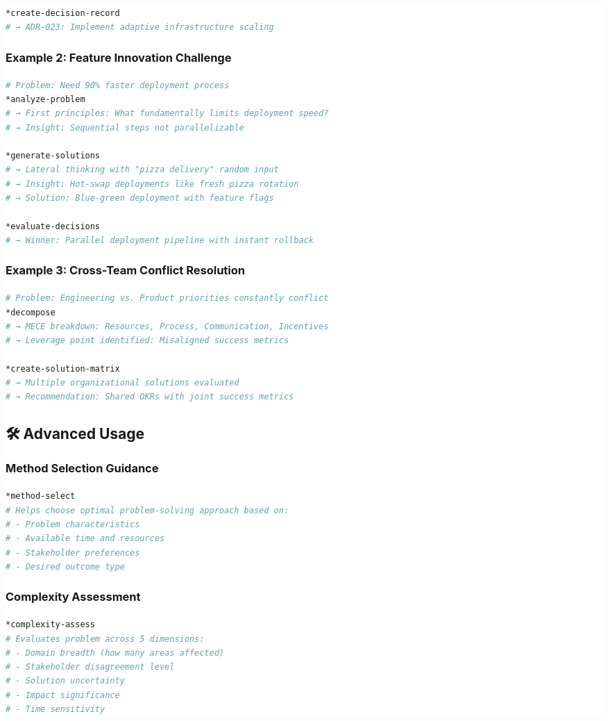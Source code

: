 ```bash
*create-decision-record
# → ADR-023: Implement adaptive infrastructure scaling
```

### Example 2: Feature Innovation Challenge
```bash
# Problem: Need 90% faster deployment process
*analyze-problem
# → First principles: What fundamentally limits deployment speed?
# → Insight: Sequential steps not parallelizable  

*generate-solutions
# → Lateral thinking with "pizza delivery" random input
# → Insight: Hot-swap deployments like fresh pizza rotation
# → Solution: Blue-green deployment with feature flags

*evaluate-decisions
# → Winner: Parallel deployment pipeline with instant rollback
```

### Example 3: Cross-Team Conflict Resolution
```bash
# Problem: Engineering vs. Product priorities constantly conflict
*decompose
# → MECE breakdown: Resources, Process, Communication, Incentives
# → Leverage point identified: Misaligned success metrics

*create-solution-matrix
# → Multiple organizational solutions evaluated
# → Recommendation: Shared OKRs with joint success metrics
```

## 🛠️ Advanced Usage

### Method Selection Guidance
```bash
*method-select
# Helps choose optimal problem-solving approach based on:
# - Problem characteristics
# - Available time and resources
# - Stakeholder preferences
# - Desired outcome type
```

### Complexity Assessment
```bash
*complexity-assess
# Evaluates problem across 5 dimensions:
# - Domain breadth (how many areas affected)
# - Stakeholder disagreement level
# - Solution uncertainty
# - Impact significance  
# - Time sensitivity
```
